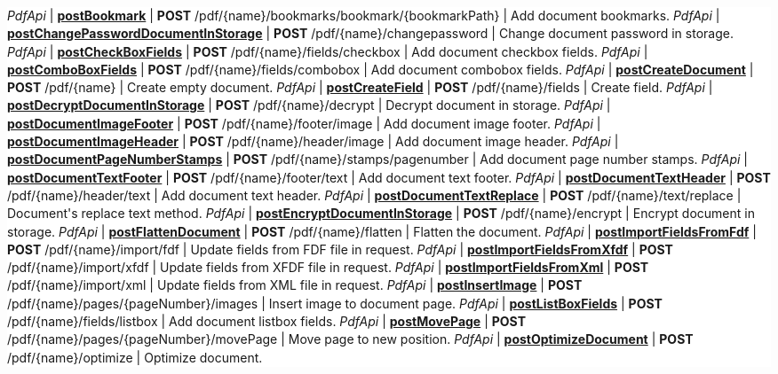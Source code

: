 *PdfApi* | [**postBookmark**](https://github.com/aspose-pdf-cloud/aspose-pdf-cloud-swift/tree/master/docs/PdfApi.md#postBookmark) | **POST** /pdf/\{name}/bookmarks/bookmark/\{bookmarkPath} | Add document bookmarks.
*PdfApi* | [**postChangePasswordDocumentInStorage**](https://github.com/aspose-pdf-cloud/aspose-pdf-cloud-swift/tree/master/docs/PdfApi.md#postChangePasswordDocumentInStorage) | **POST** /pdf/\{name}/changepassword | Change document password in storage.
*PdfApi* | [**postCheckBoxFields**](https://github.com/aspose-pdf-cloud/aspose-pdf-cloud-swift/tree/master/docs/PdfApi.md#postCheckBoxFields) | **POST** /pdf/\{name}/fields/checkbox | Add document checkbox fields.
*PdfApi* | [**postComboBoxFields**](https://github.com/aspose-pdf-cloud/aspose-pdf-cloud-swift/tree/master/docs/PdfApi.md#postComboBoxFields) | **POST** /pdf/\{name}/fields/combobox | Add document combobox fields.
*PdfApi* | [**postCreateDocument**](https://github.com/aspose-pdf-cloud/aspose-pdf-cloud-swift/tree/master/docs/PdfApi.md#postCreateDocument) | **POST** /pdf/\{name} | Create empty document.
*PdfApi* | [**postCreateField**](https://github.com/aspose-pdf-cloud/aspose-pdf-cloud-swift/tree/master/docs/PdfApi.md#postCreateField) | **POST** /pdf/\{name}/fields | Create field.
*PdfApi* | [**postDecryptDocumentInStorage**](https://github.com/aspose-pdf-cloud/aspose-pdf-cloud-swift/tree/master/docs/PdfApi.md#postDecryptDocumentInStorage) | **POST** /pdf/\{name}/decrypt | Decrypt document in storage.
*PdfApi* | [**postDocumentImageFooter**](https://github.com/aspose-pdf-cloud/aspose-pdf-cloud-swift/tree/master/docs/PdfApi.md#postDocumentImageFooter) | **POST** /pdf/\{name}/footer/image | Add document image footer.
*PdfApi* | [**postDocumentImageHeader**](https://github.com/aspose-pdf-cloud/aspose-pdf-cloud-swift/tree/master/docs/PdfApi.md#postDocumentImageHeader) | **POST** /pdf/\{name}/header/image | Add document image header.
*PdfApi* | [**postDocumentPageNumberStamps**](https://github.com/aspose-pdf-cloud/aspose-pdf-cloud-swift/tree/master/docs/PdfApi.md#postDocumentPageNumberStamps) | **POST** /pdf/\{name}/stamps/pagenumber | Add document page number stamps.
*PdfApi* | [**postDocumentTextFooter**](https://github.com/aspose-pdf-cloud/aspose-pdf-cloud-swift/tree/master/docs/PdfApi.md#postDocumentTextFooter) | **POST** /pdf/\{name}/footer/text | Add document text footer.
*PdfApi* | [**postDocumentTextHeader**](https://github.com/aspose-pdf-cloud/aspose-pdf-cloud-swift/tree/master/docs/PdfApi.md#postDocumentTextHeader) | **POST** /pdf/\{name}/header/text | Add document text header.
*PdfApi* | [**postDocumentTextReplace**](https://github.com/aspose-pdf-cloud/aspose-pdf-cloud-swift/tree/master/docs/PdfApi.md#postDocumentTextReplace) | **POST** /pdf/\{name}/text/replace | Document's replace text method.
*PdfApi* | [**postEncryptDocumentInStorage**](https://github.com/aspose-pdf-cloud/aspose-pdf-cloud-swift/tree/master/docs/PdfApi.md#postEncryptDocumentInStorage) | **POST** /pdf/\{name}/encrypt | Encrypt document in storage.
*PdfApi* | [**postFlattenDocument**](https://github.com/aspose-pdf-cloud/aspose-pdf-cloud-swift/tree/master/docs/PdfApi.md#postFlattenDocument) | **POST** /pdf/\{name}/flatten | Flatten the document.
*PdfApi* | [**postImportFieldsFromFdf**](https://github.com/aspose-pdf-cloud/aspose-pdf-cloud-swift/tree/master/docs/PdfApi.md#postImportFieldsFromFdf) | **POST** /pdf/\{name}/import/fdf | Update fields from FDF file in request.
*PdfApi* | [**postImportFieldsFromXfdf**](https://github.com/aspose-pdf-cloud/aspose-pdf-cloud-swift/tree/master/docs/PdfApi.md#postImportFieldsFromXfdf) | **POST** /pdf/\{name}/import/xfdf | Update fields from XFDF file in request.
*PdfApi* | [**postImportFieldsFromXml**](https://github.com/aspose-pdf-cloud/aspose-pdf-cloud-swift/tree/master/docs/PdfApi.md#postImportFieldsFromXml) | **POST** /pdf/\{name}/import/xml | Update fields from XML file in request.
*PdfApi* | [**postInsertImage**](https://github.com/aspose-pdf-cloud/aspose-pdf-cloud-swift/tree/master/docs/PdfApi.md#postInsertImage) | **POST** /pdf/\{name}/pages/\{pageNumber}/images | Insert image to document page.
*PdfApi* | [**postListBoxFields**](https://github.com/aspose-pdf-cloud/aspose-pdf-cloud-swift/tree/master/docs/PdfApi.md#postListBoxFields) | **POST** /pdf/\{name}/fields/listbox | Add document listbox fields.
*PdfApi* | [**postMovePage**](https://github.com/aspose-pdf-cloud/aspose-pdf-cloud-swift/tree/master/docs/PdfApi.md#postMovePage) | **POST** /pdf/\{name}/pages/\{pageNumber}/movePage | Move page to new position.
*PdfApi* | [**postOptimizeDocument**](https://github.com/aspose-pdf-cloud/aspose-pdf-cloud-swift/tree/master/docs/PdfApi.md#postOptimizeDocument) | **POST** /pdf/\{name}/optimize | Optimize document.